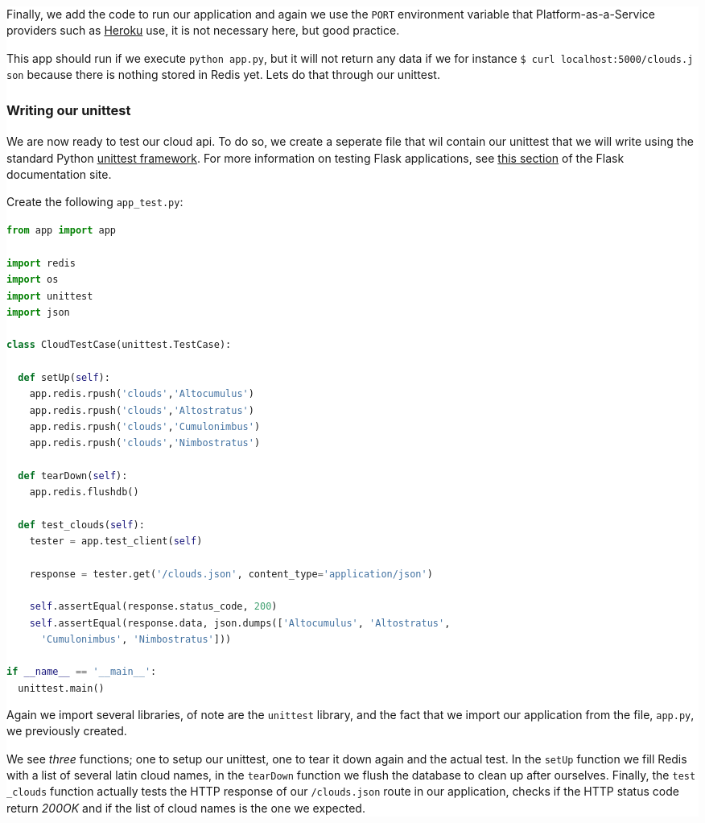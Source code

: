 Finally, we add the code to run our application and again we use the `PORT` environment variable that Platform-as-a-Service providers such as [Heroku](http://heroku.com) use, it is not necessary here, but good practice.

This app should run if we execute `python app.py`, but it will not return any data if we for instance `$ curl localhost:5000/clouds.json` because there is nothing stored in Redis yet. Lets do that through our unittest.

### Writing our unittest

We are now ready to test our cloud api. To do so, we create a seperate file that wil contain our unittest that we will write using the standard Python [unittest framework](http://docs.python.org/2/library/unittest.html). For more information on testing Flask applications, see [this section](http://flask.pocoo.org/docs/testing/) of the Flask documentation site.

Create the following `app_test.py`:

``` python
from app import app

import redis
import os
import unittest
import json

class CloudTestCase(unittest.TestCase):

  def setUp(self):
    app.redis.rpush('clouds','Altocumulus')
    app.redis.rpush('clouds','Altostratus')
    app.redis.rpush('clouds','Cumulonimbus')
    app.redis.rpush('clouds','Nimbostratus')

  def tearDown(self):
    app.redis.flushdb()

  def test_clouds(self):
    tester = app.test_client(self)

    response = tester.get('/clouds.json', content_type='application/json')

    self.assertEqual(response.status_code, 200)
    self.assertEqual(response.data, json.dumps(['Altocumulus', 'Altostratus',
      'Cumulonimbus', 'Nimbostratus']))

if __name__ == '__main__':
  unittest.main()
```

Again we import several libraries, of note are the `unittest` library, and the fact that we import our application from the file, `app.py`, we previously created.

We see *three* functions; one to setup our unittest, one to tear it down again and the actual test. In the `setUp` function we fill Redis with a list of several latin cloud names, in the `tearDown` function we flush the database to clean up after ourselves. Finally, the `test_clouds` function actually tests the HTTP response of our `/clouds.json` route in our application, checks if the HTTP status code return *200OK* and if the list of cloud names is the one we expected.
